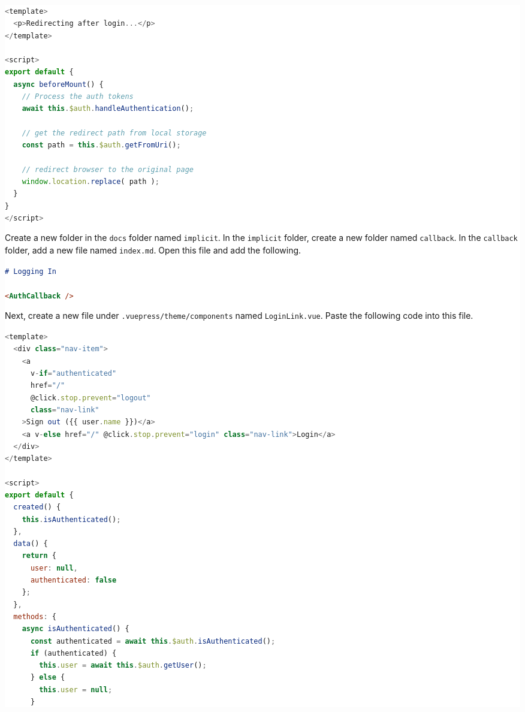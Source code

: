 ```javascript
<template>
  <p>Redirecting after login...</p>
</template>

<script>
export default {
  async beforeMount() {
    // Process the auth tokens
    await this.$auth.handleAuthentication();

    // get the redirect path from local storage
    const path = this.$auth.getFromUri();

    // redirect browser to the original page
    window.location.replace( path );
  }
}
</script>
```

Create a new folder in the `docs` folder named `implicit`. In the `implicit` folder, create a new folder named `callback`. In the `callback` folder, add a new file named `index.md`. Open this file and add the following.

```markdown
# Logging In

<AuthCallback />
```

Next, create a new file under `.vuepress/theme/components` named `LoginLink.vue`. Paste the following code into this file.

```javascript
<template>
  <div class="nav-item">
    <a
      v-if="authenticated"
      href="/"
      @click.stop.prevent="logout"
      class="nav-link"
    >Sign out ({{ user.name }})</a>
    <a v-else href="/" @click.stop.prevent="login" class="nav-link">Login</a>
  </div>
</template>

<script>
export default {
  created() {
    this.isAuthenticated();
  },
  data() {
    return {
      user: null,
      authenticated: false
    };
  },
  methods: {
    async isAuthenticated() {
      const authenticated = await this.$auth.isAuthenticated();
      if (authenticated) {
        this.user = await this.$auth.getUser();
      } else {
        this.user = null;
      }
```